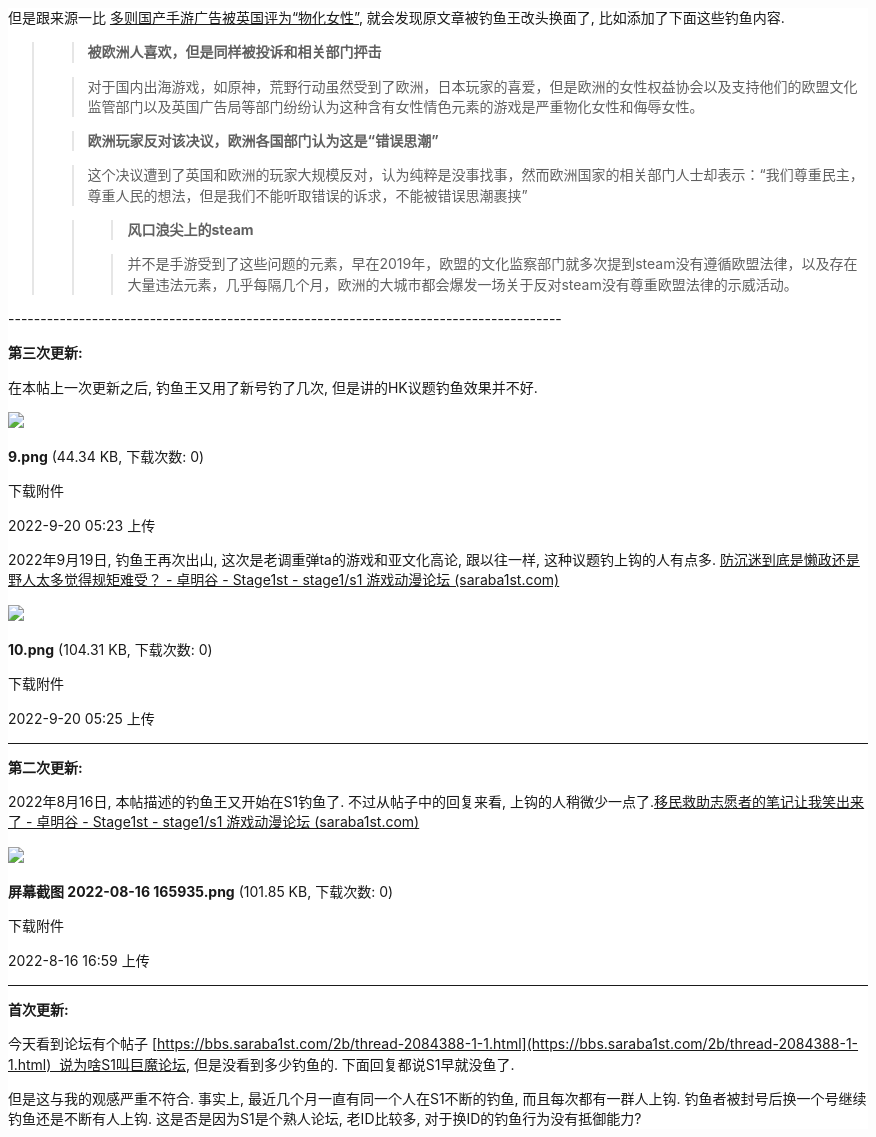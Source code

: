 但是跟来源一比 [多则国产手游广告被英国评为“物化女性”](https://baijiahao.baidu.com/s?id=1745378075966078989&amp;wfr=spider&amp;for=pc), 就会发现原文章被钓鱼王改头换面了, 比如添加了下面这些钓鱼内容. <blockquote><blockquote><strong>被欧洲人喜欢，但是同样被投诉和相关部门抨击</strong></blockquote><blockquote>对于国内出海游戏，如原神，荒野行动虽然受到了欧洲，日本玩家的喜爱，但是欧洲的女性权益协会以及支持他们的欧盟文化监管部门以及英国广告局等部门纷纷认为这种含有女性情色元素的游戏是严重物化女性和侮辱女性。</blockquote><blockquote>
<strong>欧洲玩家反对该决议，欧洲各国部门认为这是“错误思潮”</strong></blockquote><blockquote>这个决议遭到了英国和欧洲的玩家大规模反对，认为纯粹是没事找事，然而欧洲国家的相关部门人士却表示：“我们尊重民主，尊重人民的想法，但是我们不能听取错误的诉求，不能被错误思潮裹挟”</blockquote><blockquote>
<blockquote><strong>风口浪尖上的steam</strong></blockquote><blockquote>并不是手游受到了这些问题的元素，早在2019年，欧盟的文化监察部门就多次提到steam没有遵循欧盟法律，以及存在大量违法元素，几乎每隔几个月，欧洲的大城市都会爆发一场关于反对steam没有尊重欧盟法律的示威活动。</blockquote></blockquote></blockquote>
--------------------------------------------------------------------------------------

<strong>第三次更新:</strong>

在本帖上一次更新之后, 钓鱼王又用了新号钓了几次, 但是讲的HK议题钓鱼效果并不好.

<img src="https://img.saraba1st.com/forum/202209/20/052314v43sty9vz9zva9b5.png" referrerpolicy="no-referrer">

<strong>9.png</strong> (44.34 KB, 下载次数: 0)

下载附件

2022-9-20 05:23 上传

2022年9月19日, 钓鱼王再次出山, 这次是老调重弹ta的游戏和亚文化高论, 跟以往一样, 这种议题钓上钩的人有点多.
[防沉迷到底是懒政还是野人太多觉得规矩难受？ - 卓明谷 - Stage1st - stage1/s1 游戏动漫论坛 (saraba1st.com)](https://bbs.saraba1st.com/2b/thread-2095496-1-1.html)

<img src="https://img.saraba1st.com/forum/202209/20/052526cj7tjsjg5gzvgc5j.png" referrerpolicy="no-referrer">

<strong>10.png</strong> (104.31 KB, 下载次数: 0)

下载附件

2022-9-20 05:25 上传

--------------------------------------------------------------------------------------

<strong>第二次更新:</strong>

2022年8月16日, 本帖描述的钓鱼王又开始在S1钓鱼了. 不过从帖子中的回复来看, 上钩的人稍微少一点了.[移民救助志愿者的笔记让我笑出来了 - 卓明谷 - Stage1st - stage1/s1 游戏动漫论坛 (saraba1st.com)](https://bbs.saraba1st.com/2b/thread-2087245-1-1.html)

<img src="https://img.saraba1st.com/forum/202208/16/165947rshdfw5ap5dror6p.png" referrerpolicy="no-referrer">

<strong>屏幕截图 2022-08-16 165935.png</strong> (101.85 KB, 下载次数: 0)

下载附件

2022-8-16 16:59 上传

--------------------------------------------------------------------------------------

<strong>首次更新: </strong>

今天看到论坛有个帖子 [https://bbs.saraba1st.com/2b/thread-2084388-1-1.html](https://bbs.saraba1st.com/2b/thread-2084388-1-1.html)  说为啥S1叫巨魔论坛, 但是没看到多少钓鱼的. 下面回复都说S1早就没鱼了.

但是这与我的观感严重不符合. 事实上, 最近几个月一直有同一个人在S1不断的钓鱼, 而且每次都有一群人上钩. 钓鱼者被封号后换一个号继续钓鱼还是不断有人上钩. 这是否是因为S1是个熟人论坛, 老ID比较多, 对于换ID的钓鱼行为没有抵御能力?
